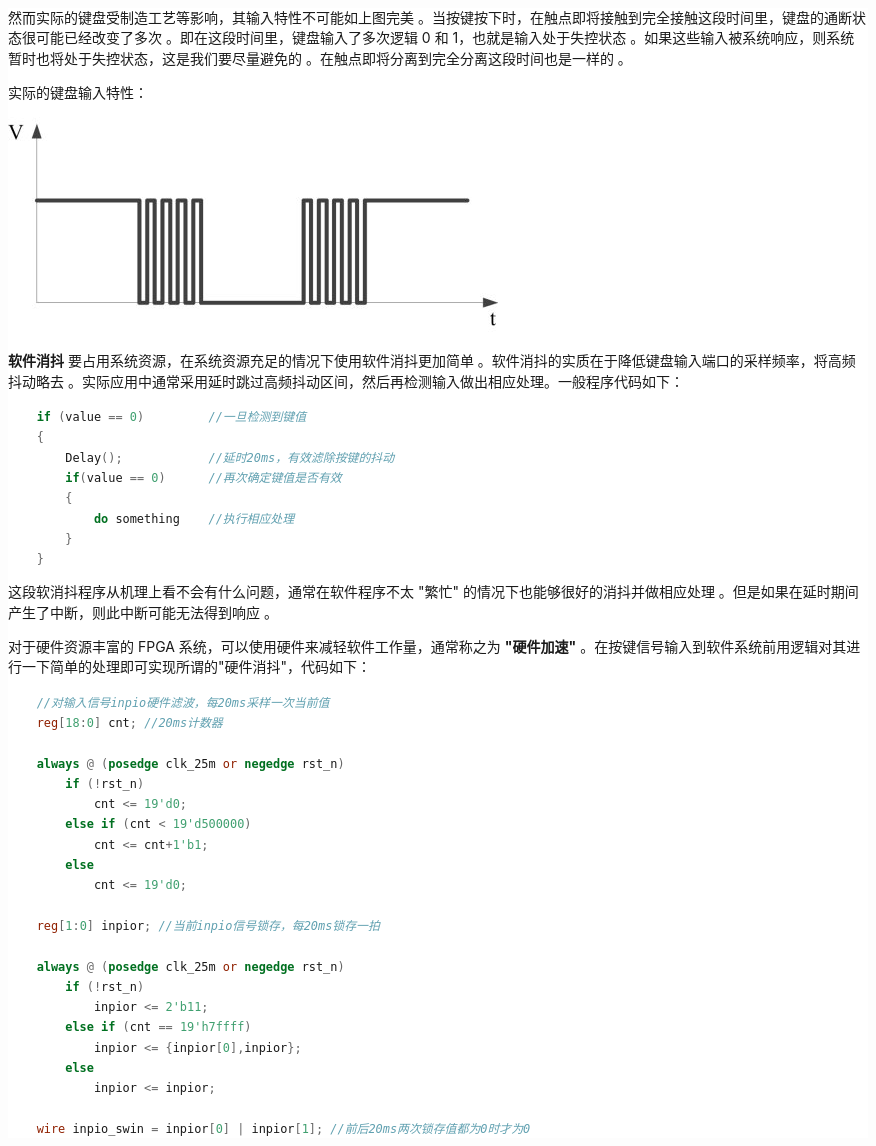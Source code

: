 然而实际的键盘受制造工艺等影响，其输入特性不可能如上图完美 。当按键按下时，在触点即将接触到完全接触这段时间里，键盘的通断状态很可能已经改变了多次 。即在这段时间里，键盘输入了多次逻辑 0 和 1，也就是输入处于失控状态 。如果这些输入被系统响应，则系统暂时也将处于失控状态，这是我们要尽量避免的 。在触点即将分离到完全分离这段时间也是一样的 。

实际的键盘输入特性：

![keyboard2](images/learning-fpga-pulse-edge-detection/keyboard2.jpg)

**软件消抖** 要占用系统资源，在系统资源充足的情况下使用软件消抖更加简单 。软件消抖的实质在于降低键盘输入端口的采样频率，将高频抖动略去 。实际应用中通常采用延时跳过高频抖动区间，然后再检测输入做出相应处理。一般程序代码如下：

```c
    if (value == 0)         //一旦检测到键值
    {
        Delay();            //延时20ms，有效滤除按键的抖动
        if(value == 0)      //再次确定键值是否有效
        {
            do something    //执行相应处理
        }
    }
```

这段软消抖程序从机理上看不会有什么问题，通常在软件程序不太 "繁忙" 的情况下也能够很好的消抖并做相应处理 。但是如果在延时期间产生了中断，则此中断可能无法得到响应 。

对于硬件资源丰富的 FPGA 系统，可以使用硬件来减轻软件工作量，通常称之为 **"硬件加速"** 。在按键信号输入到软件系统前用逻辑对其进行一下简单的处理即可实现所谓的"硬件消抖"，代码如下：

```verilog
    //对输入信号inpio硬件滤波，每20ms采样一次当前值
    reg[18:0] cnt; //20ms计数器
    
    always @ (posedge clk_25m or negedge rst_n)
        if (!rst_n)
            cnt <= 19'd0;
        else if (cnt < 19'd500000)
            cnt <= cnt+1'b1;
        else 
            cnt <= 19'd0;

    reg[1:0] inpior; //当前inpio信号锁存，每20ms锁存一拍

    always @ (posedge clk_25m or negedge rst_n)
        if (!rst_n)
            inpior <= 2'b11;
        else if (cnt == 19'h7ffff)
            inpior <= {inpior[0],inpior};
        else
            inpior <= inpior;

    wire inpio_swin = inpior[0] | inpior[1]; //前后20ms两次锁存值都为0时才为0
```
